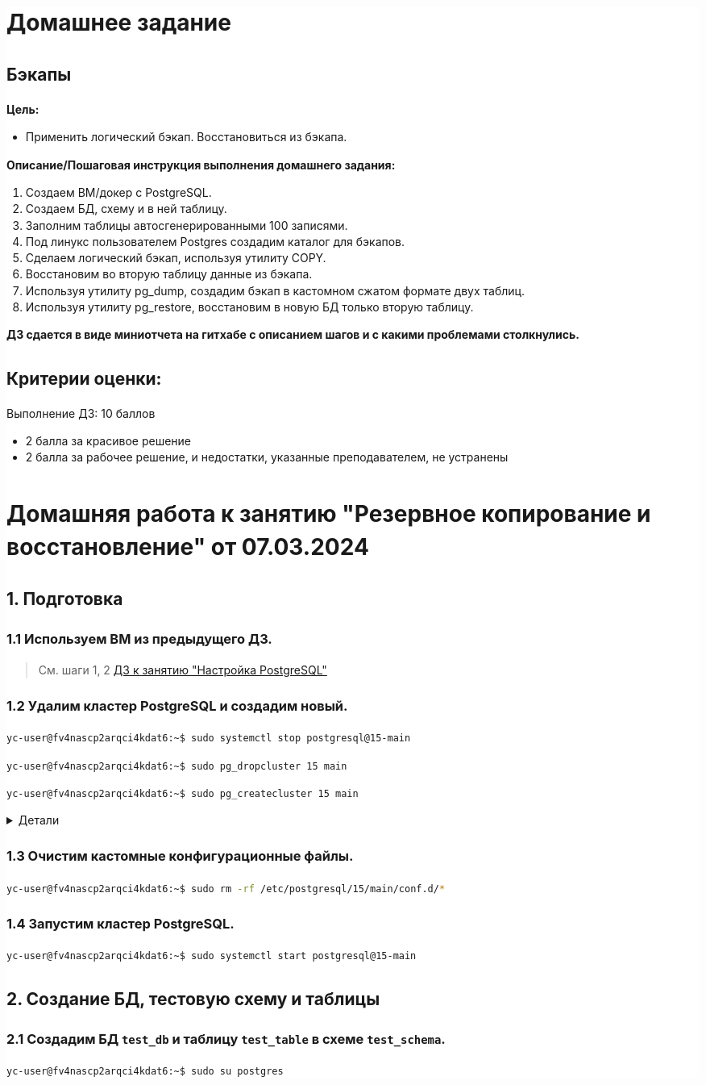 # Домашнее задание

## Бэкапы

**Цель:**

- Применить логический бэкап. Восстановиться из бэкапа.

**Описание/Пошаговая инструкция выполнения домашнего задания:**

1. Создаем ВМ/докер с PostgreSQL.
2. Создаем БД, схему и в ней таблицу.
3. Заполним таблицы автосгенерированными 100 записями.
4. Под линукс пользователем Postgres создадим каталог для бэкапов.
5. Сделаем логический бэкап, используя утилиту COPY.
6. Восстановим во вторую таблицу данные из бэкапа.
7. Используя утилиту pg_dump, создадим бэкап в кастомном сжатом формате двух таблиц.
8. Используя утилиту pg_restore, восстановим в новую БД только вторую таблицу.

**ДЗ сдается в виде миниотчета на гитхабе с описанием шагов и с какими проблемами столкнулись.**

## Критерии оценки:

Выполнение ДЗ: 10 баллов

- 2 балла за красивое решение
- 2 балла за рабочее решение, и недостатки, указанные преподавателем, не устранены

# Домашняя работа к занятию "Резервное копирование и восстановление" от 07.03.2024

## 1. Подготовка
### 1.1 Используем ВМ из предыдущего ДЗ.
> См. шаги 1, 2 [ДЗ к занятию "Настройка PostgreSQL"](../topic-8/README.md)
### 1.2 Удалим кластер PostgreSQL и создадим новый.
```bash
yc-user@fv4nascp2arqci4kdat6:~$ sudo systemctl stop postgresql@15-main
```
```bash
yc-user@fv4nascp2arqci4kdat6:~$ sudo pg_dropcluster 15 main
```
```bash
yc-user@fv4nascp2arqci4kdat6:~$ sudo pg_createcluster 15 main
```
<details><summary>Детали</summary></details>

### 1.3 Очистим кастомные конфигурационные файлы.
```bash
yc-user@fv4nascp2arqci4kdat6:~$ sudo rm -rf /etc/postgresql/15/main/conf.d/*
```
### 1.4 Запустим кластер PostgreSQL.
```bash
yc-user@fv4nascp2arqci4kdat6:~$ sudo systemctl start postgresql@15-main
```
## 2. Создание БД, тестовую схему и таблицы
### 2.1 Создадим БД `test_db` и таблицу `test_table` в схеме `test_schema`.
```bash
yc-user@fv4nascp2arqci4kdat6:~$ sudo su postgres
```